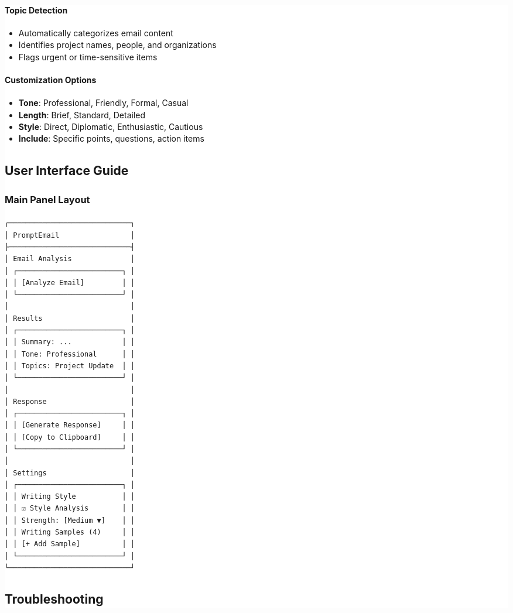 #### Topic Detection
- Automatically categorizes email content
- Identifies project names, people, and organizations
- Flags urgent or time-sensitive items

#### Customization Options
- **Tone**: Professional, Friendly, Formal, Casual
- **Length**: Brief, Standard, Detailed
- **Style**: Direct, Diplomatic, Enthusiastic, Cautious
- **Include**: Specific points, questions, action items

## User Interface Guide

### Main Panel Layout

```
┌─────────────────────────────┐
│ PromptEmail                 │
├─────────────────────────────┤
│ Email Analysis              │
│ ┌─────────────────────────┐ │
│ │ [Analyze Email]         │ │
│ └─────────────────────────┘ │
│                             │
│ Results                     │
│ ┌─────────────────────────┐ │
│ │ Summary: ...            │ │
│ │ Tone: Professional      │ │
│ │ Topics: Project Update  │ │
│ └─────────────────────────┘ │
│                             │
│ Response                    │
│ ┌─────────────────────────┐ │
│ │ [Generate Response]     │ │
│ │ [Copy to Clipboard]     │ │
│ └─────────────────────────┘ │
│                             │
│ Settings                    │
│ ┌─────────────────────────┐ │
│ │ Writing Style           │ │
│ │ ☑ Style Analysis        │ │
│ │ Strength: [Medium ▼]    │ │
│ │ Writing Samples (4)     │ │
│ │ [+ Add Sample]          │ │
│ └─────────────────────────┘ │
└─────────────────────────────┘
```

## Troubleshooting
